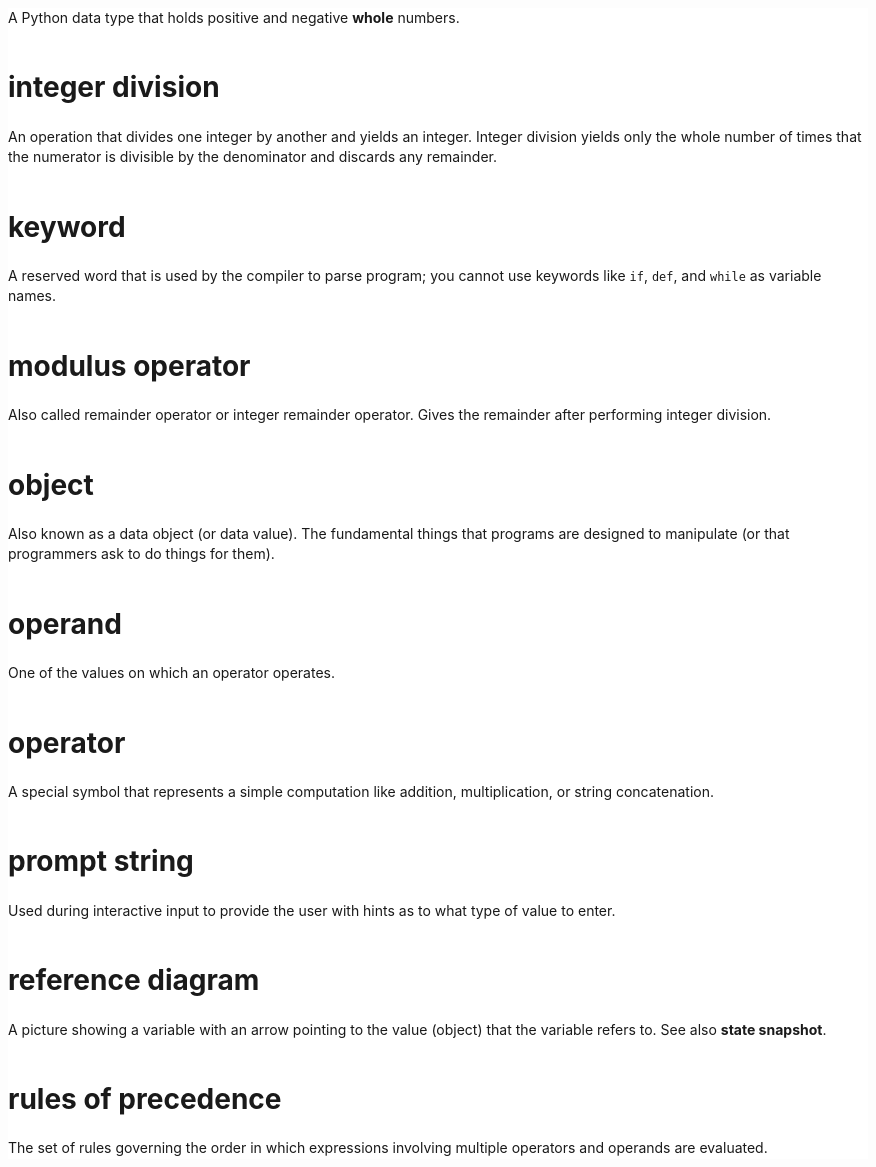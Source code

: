 A Python data type that holds positive and negative **whole** numbers.

# integer division

An operation that divides one integer by another and yields an integer. Integer division yields only the whole number of times that the numerator is divisible by the denominator and discards any remainder.

# keyword

A reserved word that is used by the compiler to parse program; you cannot use keywords like `if`, `def`, and `while` as variable names.

# modulus operator

Also called remainder operator or integer remainder operator. Gives the remainder after performing integer division.

# object

Also known as a data object \(or data value\). The fundamental things that programs are designed to manipulate \(or that programmers ask to do things for them\).

# operand

One of the values on which an operator operates.

# operator

A special symbol that represents a simple computation like addition, multiplication, or string concatenation.

# prompt string

Used during interactive input to provide the user with hints as to what type of value to enter.

# reference diagram

A picture showing a variable with an arrow pointing to the value \(object\) that the variable refers to. See also **state snapshot**.

# rules of precedence

The set of rules governing the order in which expressions involving multiple operators and operands are evaluated.
